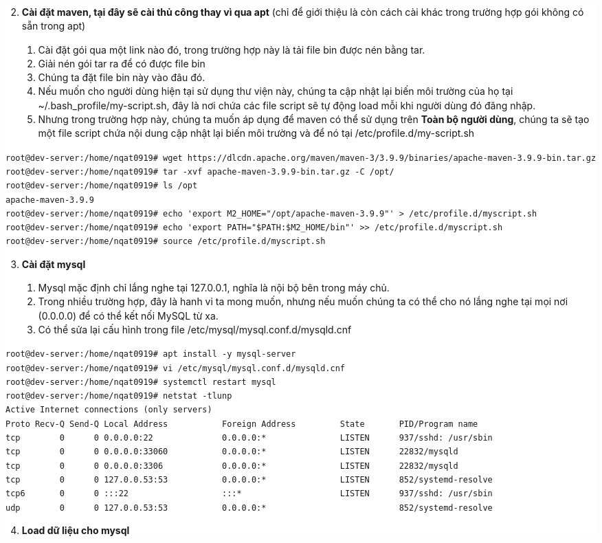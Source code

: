 2. **Cài đặt maven, tại đây sẽ cài thủ công thay vì qua apt** (chỉ để giới thiệu là còn cách cài khác trong trường hợp gói không có sẵn trong apt)

   1. Cài đặt gói qua một link nào đó, trong trường hợp này là tải file bin được nén bằng tar.
   2. Giải nén gói tar ra để có được file bin
   3. Chúng ta đặt file bin này vào đâu đó.
   4. Nếu muốn cho người dùng hiện tại sử dụng thư viện này, chúng ta cập nhật lại biến môi trường của họ tại ~/.bash_profile/my-script.sh, đây là nơi chứa các file script sẽ tự động load mỗi khi người dùng đó đăng nhập.
   5. Nhưng trong trường hợp này, chúng ta muốn áp dụng để maven có thể sử dụng trên **Toàn bộ người dùng**, chúng ta sẽ tạo một file script chứa nội dung cập nhật lại biến môi trường và để nó tại /etc/profile.d/my-script.sh
  
  ```shell
  root@dev-server:/home/nqat0919# wget https://dlcdn.apache.org/maven/maven-3/3.9.9/binaries/apache-maven-3.9.9-bin.tar.gz
  root@dev-server:/home/nqat0919# tar -xvf apache-maven-3.9.9-bin.tar.gz -C /opt/
  root@dev-server:/home/nqat0919# ls /opt 
  apache-maven-3.9.9
  root@dev-server:/home/nqat0919# echo 'export M2_HOME="/opt/apache-maven-3.9.9"' > /etc/profile.d/myscript.sh
  root@dev-server:/home/nqat0919# echo 'export PATH="$PATH:$M2_HOME/bin"' >> /etc/profile.d/myscript.sh
  root@dev-server:/home/nqat0919# source /etc/profile.d/myscript.sh
  ```

3. **Cài đặt mysql**

   1. Mysql mặc định chỉ lắng nghe tại 127.0.0.1, nghĩa là nội bộ bên trong máy chủ.
   2. Trong nhiều trường hợp, đây là hanh vi ta mong muốn, nhưng nếu muốn chúng ta có thể cho nó lắng nghe tại mọi nơi (0.0.0.0) để có thể kết nối MySQL từ xa.
   3. Có thể sửa lại cấu hình trong file /etc/mysql/mysql.conf.d/mysqld.cnf


  ```shell
  root@dev-server:/home/nqat0919# apt install -y mysql-server
  root@dev-server:/home/nqat0919# vi /etc/mysql/mysql.conf.d/mysqld.cnf
  root@dev-server:/home/nqat0919# systemctl restart mysql
  root@dev-server:/home/nqat0919# netstat -tlunp
  Active Internet connections (only servers)
  Proto Recv-Q Send-Q Local Address           Foreign Address         State       PID/Program name
  tcp        0      0 0.0.0.0:22              0.0.0.0:*               LISTEN      937/sshd: /usr/sbin
  tcp        0      0 0.0.0.0:33060           0.0.0.0:*               LISTEN      22832/mysqld
  tcp        0      0 0.0.0.0:3306            0.0.0.0:*               LISTEN      22832/mysqld
  tcp        0      0 127.0.0.53:53           0.0.0.0:*               LISTEN      852/systemd-resolve
  tcp6       0      0 :::22                   :::*                    LISTEN      937/sshd: /usr/sbin
  udp        0      0 127.0.0.53:53           0.0.0.0:*                           852/systemd-resolve
  ```

4. **Load dữ liệu cho mysql** 
